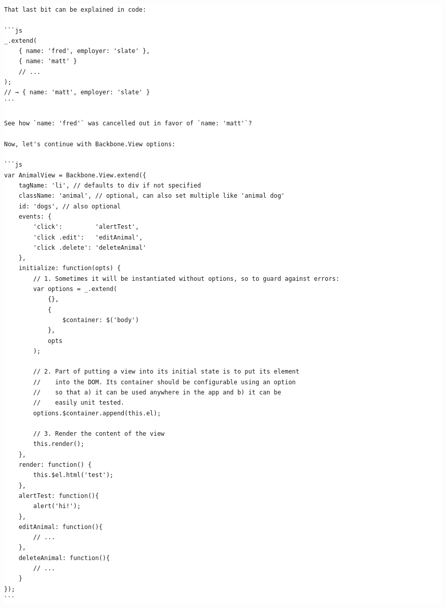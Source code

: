     That last bit can be explained in code:

    ```js
    _.extend(
        { name: 'fred', employer: 'slate' },
        { name: 'matt' }
        // ...
    );
    // → { name: 'matt', employer: 'slate' }
    ```

    See how `name: 'fred'` was cancelled out in favor of `name: 'matt'`?

    Now, let's continue with Backbone.View options:

    ```js
    var AnimalView = Backbone.View.extend({
        tagName: 'li', // defaults to div if not specified
        className: 'animal', // optional, can also set multiple like 'animal dog'
        id: 'dogs', // also optional
        events: {
            'click':         'alertTest',
            'click .edit':   'editAnimal',
            'click .delete': 'deleteAnimal'
        },
        initialize: function(opts) {
            // 1. Sometimes it will be instantiated without options, so to guard against errors:
            var options = _.extend(
                {},
                {
                    $container: $('body')
                },
                opts
            );

            // 2. Part of putting a view into its initial state is to put its element
            //    into the DOM. Its container should be configurable using an option
            //    so that a) it can be used anywhere in the app and b) it can be
            //    easily unit tested.
            options.$container.append(this.el);

            // 3. Render the content of the view
            this.render();
        },
        render: function() {
            this.$el.html('test');
        },
        alertTest: function(){
            alert('hi!');
        },
        editAnimal: function(){
            // ...
        },
        deleteAnimal: function(){
            // ...
        }
    });
    ```

